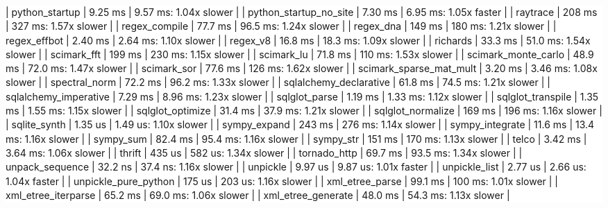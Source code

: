 | python_startup          | 9.25 ms                                                               | 9.57 ms: 1.04x slower                                               |
| python_startup_no_site  | 7.30 ms                                                               | 6.95 ms: 1.05x faster                                               |
| raytrace                | 208 ms                                                                | 327 ms: 1.57x slower                                                |
| regex_compile           | 77.7 ms                                                               | 96.5 ms: 1.24x slower                                               |
| regex_dna               | 149 ms                                                                | 180 ms: 1.21x slower                                                |
| regex_effbot            | 2.40 ms                                                               | 2.64 ms: 1.10x slower                                               |
| regex_v8                | 16.8 ms                                                               | 18.3 ms: 1.09x slower                                               |
| richards                | 33.3 ms                                                               | 51.0 ms: 1.54x slower                                               |
| scimark_fft             | 199 ms                                                                | 230 ms: 1.15x slower                                                |
| scimark_lu              | 71.8 ms                                                               | 110 ms: 1.53x slower                                                |
| scimark_monte_carlo     | 48.9 ms                                                               | 72.0 ms: 1.47x slower                                               |
| scimark_sor             | 77.6 ms                                                               | 126 ms: 1.62x slower                                                |
| scimark_sparse_mat_mult | 3.20 ms                                                               | 3.46 ms: 1.08x slower                                               |
| spectral_norm           | 72.2 ms                                                               | 96.2 ms: 1.33x slower                                               |
| sqlalchemy_declarative  | 61.8 ms                                                               | 74.5 ms: 1.21x slower                                               |
| sqlalchemy_imperative   | 7.29 ms                                                               | 8.96 ms: 1.23x slower                                               |
| sqlglot_parse           | 1.19 ms                                                               | 1.33 ms: 1.12x slower                                               |
| sqlglot_transpile       | 1.35 ms                                                               | 1.55 ms: 1.15x slower                                               |
| sqlglot_optimize        | 31.4 ms                                                               | 37.9 ms: 1.21x slower                                               |
| sqlglot_normalize       | 169 ms                                                                | 196 ms: 1.16x slower                                                |
| sqlite_synth            | 1.35 us                                                               | 1.49 us: 1.10x slower                                               |
| sympy_expand            | 243 ms                                                                | 276 ms: 1.14x slower                                                |
| sympy_integrate         | 11.6 ms                                                               | 13.4 ms: 1.16x slower                                               |
| sympy_sum               | 82.4 ms                                                               | 95.4 ms: 1.16x slower                                               |
| sympy_str               | 151 ms                                                                | 170 ms: 1.13x slower                                                |
| telco                   | 3.42 ms                                                               | 3.64 ms: 1.06x slower                                               |
| thrift                  | 435 us                                                                | 582 us: 1.34x slower                                                |
| tornado_http            | 69.7 ms                                                               | 93.5 ms: 1.34x slower                                               |
| unpack_sequence         | 32.2 ns                                                               | 37.4 ns: 1.16x slower                                               |
| unpickle                | 9.97 us                                                               | 9.87 us: 1.01x faster                                               |
| unpickle_list           | 2.77 us                                                               | 2.66 us: 1.04x faster                                               |
| unpickle_pure_python    | 175 us                                                                | 203 us: 1.16x slower                                                |
| xml_etree_parse         | 99.1 ms                                                               | 100 ms: 1.01x slower                                                |
| xml_etree_iterparse     | 65.2 ms                                                               | 69.0 ms: 1.06x slower                                               |
| xml_etree_generate      | 48.0 ms                                                               | 54.3 ms: 1.13x slower                                               |